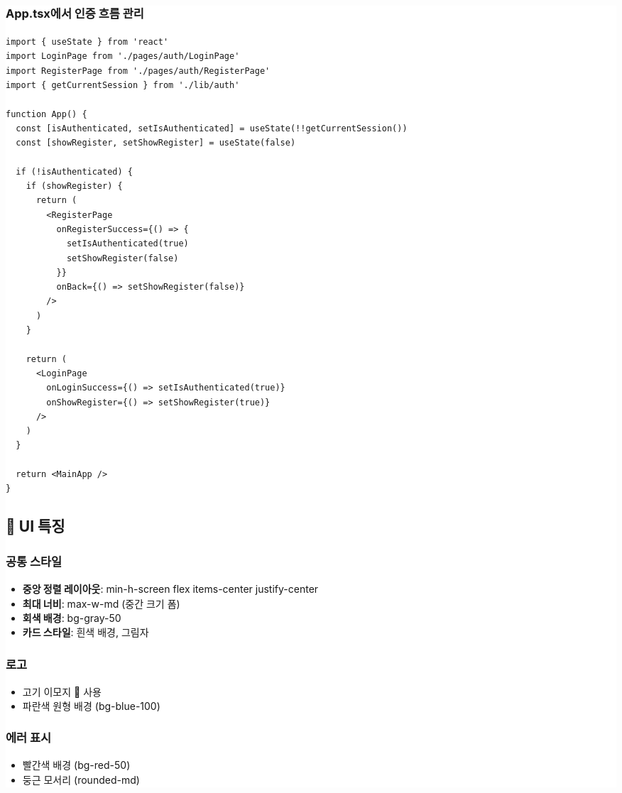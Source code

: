 ### App.tsx에서 인증 흐름 관리

```tsx
import { useState } from 'react'
import LoginPage from './pages/auth/LoginPage'
import RegisterPage from './pages/auth/RegisterPage'
import { getCurrentSession } from './lib/auth'

function App() {
  const [isAuthenticated, setIsAuthenticated] = useState(!!getCurrentSession())
  const [showRegister, setShowRegister] = useState(false)
  
  if (!isAuthenticated) {
    if (showRegister) {
      return (
        <RegisterPage
          onRegisterSuccess={() => {
            setIsAuthenticated(true)
            setShowRegister(false)
          }}
          onBack={() => setShowRegister(false)}
        />
      )
    }
    
    return (
      <LoginPage
        onLoginSuccess={() => setIsAuthenticated(true)}
        onShowRegister={() => setShowRegister(true)}
      />
    )
  }
  
  return <MainApp />
}
```

## 🎨 UI 특징

### 공통 스타일
- **중앙 정렬 레이아웃**: min-h-screen flex items-center justify-center
- **최대 너비**: max-w-md (중간 크기 폼)
- **회색 배경**: bg-gray-50
- **카드 스타일**: 흰색 배경, 그림자

### 로고
- 고기 이모지 🥩 사용
- 파란색 원형 배경 (bg-blue-100)

### 에러 표시
- 빨간색 배경 (bg-red-50)
- 둥근 모서리 (rounded-md)
